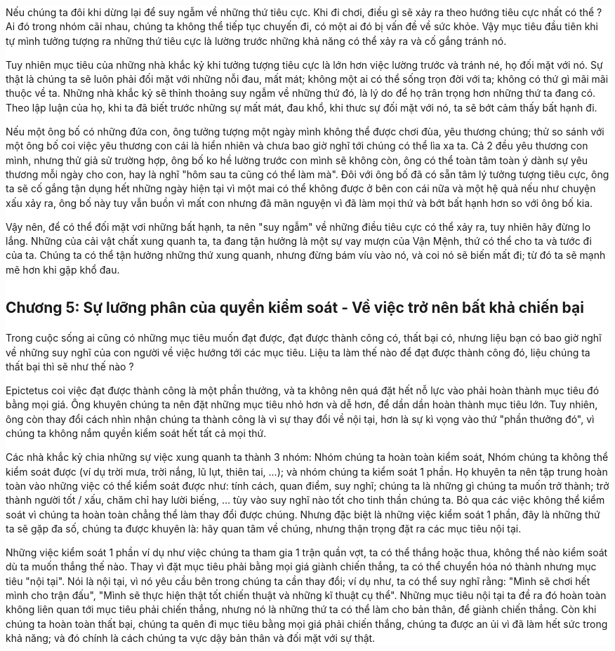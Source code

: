Nếu chúng ta đôi khi dừng lại để suy ngẫm về những thứ tiêu cực. Khi đi chơi, điều gì sẽ xảy ra theo hướng tiêu cực nhất có thể ? Ai đó trong nhóm cãi nhau, chúng ta không thể tiếp tục chuyến đi, có một ai đó bị vấn đề về sức khỏe. Vậy mục tiêu đầu tiên khi tự mình tưởng tượng ra những thứ tiêu cực là lường trước những khả năng có thể xảy ra và cố gắng tránh nó.

Tuy nhiên mục tiêu của những nhà khắc kỷ khi tưởng tượng tiêu cực là lớn hơn việc lường trước và tránh né, họ đối mặt với nó. Sự thật là chúng ta sẽ luôn phải đối mặt với những nỗi đau, mất mát; không một ai có thể sống trọn đời với ta; không có thứ gì mãi mãi thuộc về ta. Những nhà khắc kỷ sẽ thỉnh thoảng suy ngẫm về những thứ đó, là lý do để họ trân trọng hơn những thứ ta đang có. Theo lập luận của họ, khi ta đã biết trước những sự mất mát, đau khổ, khi thưc sự đối mặt với nó, ta sẽ bớt cảm thấy bất hạnh đi.

Nếu một ông bố có những đứa con, ông tưởng tượng một ngày mình không thể được chơi đùa, yêu thương chúng; thử so sánh với một ông bố coi việc yêu thương con cái là hiển nhiên và chưa bao giờ nghĩ tới chúng có thể lìa xa ta. Cả 2 đều yêu thương con mình, nhưng thử giả sử trường hợp, ông bố ko hề lường trước con mình sẽ không còn, ông có thể toàn tâm toàn ý dành sự yêu thương mỗi ngày cho con, hay là nghĩ "hôm sau ta cũng có thể làm mà". Đôi với ông bố đã có sẵn tâm lý tưởng tượng tiêu cực, ông ta sẽ cố gắng tận dụng hết những ngày hiện tại vì một mai có thể không được ở bên con cái nữa và một hệ quả nếu như chuyện xấu xảy ra, ông bố này tuy vẫn buồn vì mất con nhưng đã mãn nguyện vì đã làm mọi thứ và bớt bất hạnh hơn so với ông bố kia.

 Vậy nên, để có thể đối mặt vơi những bất hạnh, ta nên "suy ngẫm" về những điều tiêu cực có thể xảy ra, tuy nhiên hãy đừng lo lắng. Những của cải vật chất xung quanh ta, ta đang tận hưởng là một sự vay mượn của Vận Mệnh, thứ có thể cho ta và tước đi của ta. Chúng ta có thể tận hưởng những thứ xung quanh, nhưng đừng bám víu vào nó, và coi nó sẽ biến mất đi; từ đó ta sẽ mạnh mẽ hơn khi gặp khổ đau.

## Chương 5: Sự lưỡng phân của quyền kiểm soát - Về việc trở nên bất khả chiến bại

Trong cuộc sống ai cũng có những mục tiêu muốn đạt được, đạt được thành công có, thất bại có, nhưng liệu bạn có bao giờ nghĩ về những suy nghĩ của con người về việc hướng tới các mục tiêu. Liệu ta làm thế nào để đạt được thành công đó, liệu chúng ta thất bại thì sẽ như thế nào ?

Epictetus coi việc đạt được thành công là một phần thưởng, và ta không nên quá đặt hết nỗ lực vào phải hoàn thành mục tiêu đó bằng mọi giá. Ông khuyên chúng ta nên đặt những mục tiêu nhỏ hơn và dễ hơn, để dần dần hoàn thành mục tiêu lớn. Tuy nhiên, ông còn thay đổi cách nhìn nhận chúng ta thành công là vì sự thay đổi về nội tại, hơn là sự kì vọng vào thứ "phần thưởng đó", vì chúng ta không nắm quyền kiểm soát hết tất cả mọi thứ.

Các nhà khắc kỷ chia những sự việc xung quanh ta thành 3 nhóm: Nhóm chúng ta hoàn toàn kiểm soát, Nhóm chúng ta không thể kiểm soát được (ví dụ trời mưa, trời nắng, lũ lụt, thiên tai, ...); và nhóm chúng ta kiểm soát 1 phần. Họ khuyên ta nên tập trung hoàn toàn vào những việc có thể kiểm soát được như: tính cách, quan điểm, suy nghĩ; chúng ta là những gì chúng ta muốn trở thành; trở thành người tốt / xấu, chăm chỉ hay lười biếng, ... tùy vào suy nghĩ nào tốt cho tinh thần chúng ta. Bỏ qua các việc không thể kiểm soát vì chúng ta hoàn toàn chẳng thể làm thay đổi được chúng. Nhưng đặc biệt là những việc kiểm soát 1 phần, đây là những thứ ta sẽ gặp đa số, chúng ta được khuyên là: hãy quan tâm về chúng, nhưng thận trọng đặt ra các mục tiêu nội tại.

Những việc kiểm soát 1 phần ví dụ như việc chúng ta tham gia 1 trận quần vợt, ta có thể thắng hoặc thua, không thể nào kiểm soát dù ta muốn thắng thế nào. Thay vì đặt mục tiêu phải bằng mọi giá giành chiến thắng, ta có thể chuyển hóa nó thành nhưng mục tiêu "nội tại". Nói là nội tại, vì nó yêu cầu bên trong chúng ta cần thay đổi; ví dụ như, ta có thể suy nghĩ rằng: "Mình sẽ chơi hết mình cho trận đấu", "Mình sẽ thực hiện thật tốt chiến thuật và những kĩ thuật cụ thể". Những mục tiêu nội tại ta đề ra đó hoàn toàn không liên quan tới mục tiêu phải chiến thắng, nhưng nó là những thứ ta có thể làm cho bản thân, để giành chiến thắng. Còn khi chúng ta hoàn toàn thất bại, chúng ta quên đi mục tiêu bằng mọi giá phải chiến thắng, chúng ta được an ủi vì đã làm hết sức trong khả năng; và đó chính là cách chúng ta vực dậy bản thân và đối mặt với sự thật.
